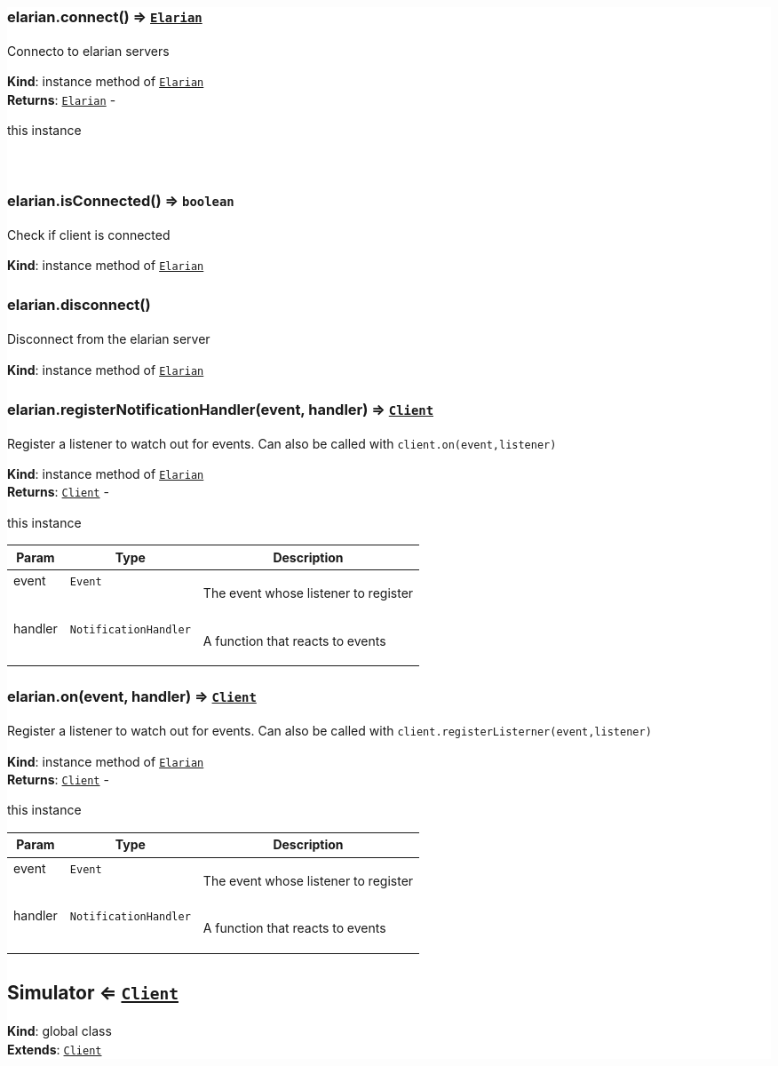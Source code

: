 ### elarian.connect() ⇒ [<code>Elarian</code>](#Elarian)
<p>Connecto to elarian servers</p>

**Kind**: instance method of [<code>Elarian</code>](#Elarian)  
**Returns**: [<code>Elarian</code>](#Elarian) - <p>this instance</p>  
<a name="Client+isConnected"></a>

### elarian.isConnected() ⇒ <code>boolean</code>
<p>Check if client is connected</p>

**Kind**: instance method of [<code>Elarian</code>](#Elarian)  
<a name="Client+disconnect"></a>

### elarian.disconnect()
<p>Disconnect from the elarian server</p>

**Kind**: instance method of [<code>Elarian</code>](#Elarian)  
<a name="Client+registerNotificationHandler"></a>

### elarian.registerNotificationHandler(event, handler) ⇒ [<code>Client</code>](#Client)
<p>Register a listener to watch out for events. Can also be called with <code>client.on(event,listener)</code></p>

**Kind**: instance method of [<code>Elarian</code>](#Elarian)  
**Returns**: [<code>Client</code>](#Client) - <p>this instance</p>  

| Param | Type | Description |
| --- | --- | --- |
| event | <code>Event</code> | <p>The event whose listener to register</p> |
| handler | <code>NotificationHandler</code> | <p>A function that reacts to events</p> |

<a name="Client+on"></a>

### elarian.on(event, handler) ⇒ [<code>Client</code>](#Client)
<p>Register a listener to watch out for events. Can also be called with <code>client.registerListerner(event,listener)</code></p>

**Kind**: instance method of [<code>Elarian</code>](#Elarian)  
**Returns**: [<code>Client</code>](#Client) - <p>this instance</p>  

| Param | Type | Description |
| --- | --- | --- |
| event | <code>Event</code> | <p>The event whose listener to register</p> |
| handler | <code>NotificationHandler</code> | <p>A function that reacts to events</p> |

<a name="Simulator"></a>

## Simulator ⇐ [<code>Client</code>](#Client)
**Kind**: global class  
**Extends**: [<code>Client</code>](#Client)  
